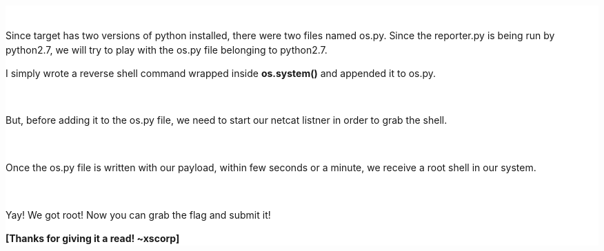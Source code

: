 

<figure class="wp-block-image"><img src="https://hackersfoodhome.files.wordpress.com/2019/07/image-28.png" alt="" class="wp-image-178"/></figure>



<p>Since target has two versions of python installed, there were two files named os.py. Since the reporter.py is being run by python2.7, we will try to play with the os.py file belonging to python2.7.</p>



<p>I simply wrote a reverse shell command wrapped inside <strong>os.system()</strong> and appended it to os.py. </p>



<figure class="wp-block-image"><img src="https://hackersfoodhome.files.wordpress.com/2019/07/image-29.png" alt="" class="wp-image-179"/></figure>



<p>But, before adding it to the os.py file, we need to start our netcat listner in order to grab the shell.</p>



<figure class="wp-block-image"><img src="https://hackersfoodhome.files.wordpress.com/2019/07/image-30.png" alt="" class="wp-image-180"/></figure>



<p>Once the os.py file is written with our payload, within few seconds or a minute, we receive a root shell in our system.</p>



<figure class="wp-block-image"><img src="https://hackersfoodhome.files.wordpress.com/2019/07/image-31.png" alt="" class="wp-image-181"/></figure>



<p>Yay! We got root! Now you can grab the flag and submit it!</p>



<p></p>



<p></p>



<p><strong>[Thanks for giving it a read! ~xscorp]</strong></p>

